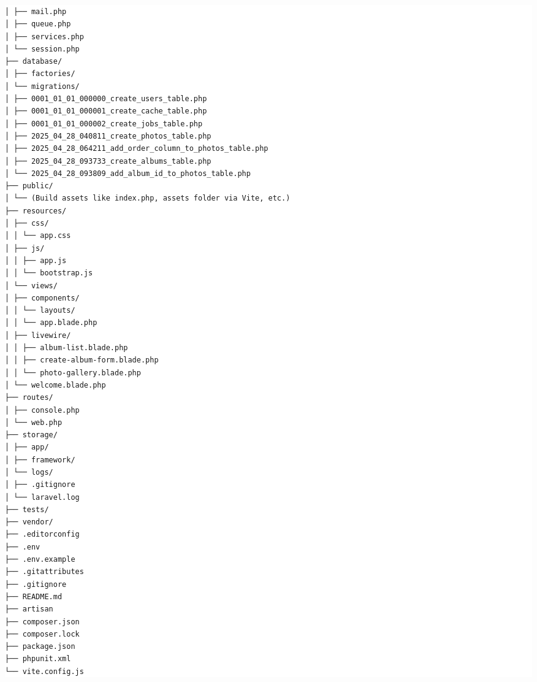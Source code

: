   ```
│ ├── mail.php
│ ├── queue.php
│ ├── services.php
│ └── session.php
├── database/
│ ├── factories/
│ └── migrations/
│ ├── 0001_01_01_000000_create_users_table.php
│ ├── 0001_01_01_000001_create_cache_table.php
│ ├── 0001_01_01_000002_create_jobs_table.php
│ ├── 2025_04_28_040811_create_photos_table.php
│ ├── 2025_04_28_064211_add_order_column_to_photos_table.php
│ ├── 2025_04_28_093733_create_albums_table.php
│ └── 2025_04_28_093809_add_album_id_to_photos_table.php
├── public/
│ └── (Build assets like index.php, assets folder via Vite, etc.)
├── resources/
│ ├── css/
│ │ └── app.css
│ ├── js/
│ │ ├── app.js
│ │ └── bootstrap.js
│ └── views/
│ ├── components/
│ │ └── layouts/
│ │ └── app.blade.php
│ ├── livewire/
│ │ ├── album-list.blade.php
│ │ ├── create-album-form.blade.php
│ │ └── photo-gallery.blade.php
│ └── welcome.blade.php
├── routes/
│ ├── console.php
│ └── web.php
├── storage/
│ ├── app/
│ ├── framework/
│ └── logs/
│ ├── .gitignore
│ └── laravel.log
├── tests/
├── vendor/
├── .editorconfig
├── .env
├── .env.example
├── .gitattributes
├── .gitignore
├── README.md
├── artisan
├── composer.json
├── composer.lock
├── package.json
├── phpunit.xml
└── vite.config.js
```
